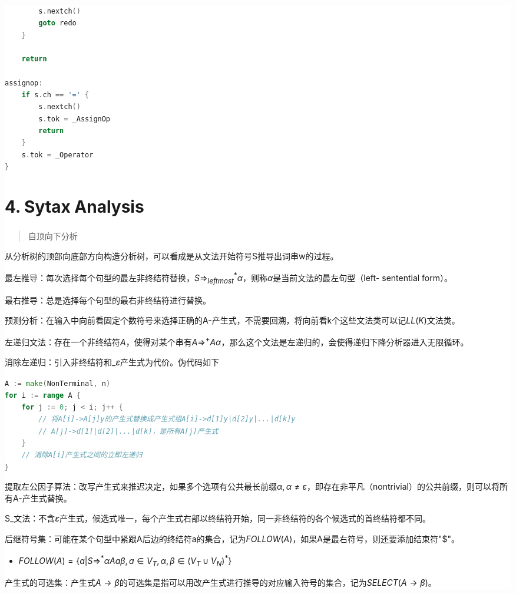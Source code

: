 ```GO
		s.nextch()
		goto redo
	}

	return

assignop:
	if s.ch == '=' {
		s.nextch()
		s.tok = _AssignOp
		return
	}
	s.tok = _Operator
}

```

# 4. Sytax Analysis

>   自顶向下分析

从分析树的顶部向底部方向构造分析树，可以看成是从文法开始符号S推导出词串w的过程。

最左推导：每次选择每个句型的最左非终结符替换，$S\Rightarrow^*_{left most}\alpha$，则称$\alpha$是当前文法的最左句型（left- sentential form）。

最右推导：总是选择每个句型的最右非终结符进行替换。

预测分析：在输入中向前看固定个数符号来选择正确的A-产生式，不需要回溯，将向前看k个这些文法类可以记$LL(K)$文法类。

左递归文法：存在一个非终结符$A$，使得对某个串有$A\Rightarrow ^+A\alpha$，那么这个文法是左递归的，会使得递归下降分析器进入无限循环。

消除左递归：引入非终结符和$\_\varepsilon$产生式为代价。伪代码如下

```Go
A := make(NonTerminal, n)
for i := range A {
    for j := 0; j < i; j++ {
        // 将A[i]->A[j]y的产生式替换成产生式组A[i]->d[1]y|d[2]y|...|d[k]y
        // A[j]->d[1]|d[2]|...|d[k]，是所有A[j]产生式
    }
    // 消除A[i]产生式之间的立即左递归
}
```

提取左公因子算法：改写产生式来推迟决定，如果多个选项有公共最长前缀$\alpha, \alpha ≠ \varepsilon$，即存在非平凡（nontrivial）的公共前缀，则可以将所有A-产生式替换。

S_文法：不含$\varepsilon$产生式，候选式唯一，每个产生式右部以终结符开始，同一非终结符的各个候选式的首终结符都不同。

后继符号集：可能在某个句型中紧跟A后边的终结符a的集合，记为$FOLLOW(A)$，如果A是最右符号，则还要添加结束符"\$"。

-   $FOLLOW(A) = \{a|S\Rightarrow ^* \alpha Aa\beta, a\in V_T, \alpha,\beta \in (V_T \cup V_N )^* \}$

产生式的可选集：产生式$A\rightarrow \beta$的可选集是指可以用改产生式进行推导的对应输入符号的集合，记为$SELECT(A\rightarrow \beta)$。
